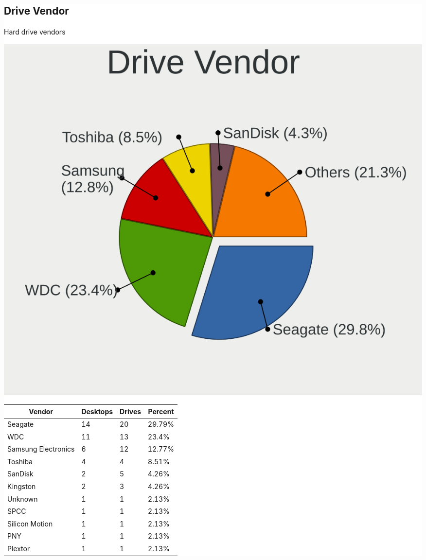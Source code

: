 Drive Vendor
------------

Hard drive vendors

![Drive Vendor](./images/pie_chart/drive_vendor.svg)


| Vendor              | Desktops | Drives | Percent |
|---------------------|----------|--------|---------|
| Seagate             | 14       | 20     | 29.79%  |
| WDC                 | 11       | 13     | 23.4%   |
| Samsung Electronics | 6        | 12     | 12.77%  |
| Toshiba             | 4        | 4      | 8.51%   |
| SanDisk             | 2        | 5      | 4.26%   |
| Kingston            | 2        | 3      | 4.26%   |
| Unknown             | 1        | 1      | 2.13%   |
| SPCC                | 1        | 1      | 2.13%   |
| Silicon Motion      | 1        | 1      | 2.13%   |
| PNY                 | 1        | 1      | 2.13%   |
| Plextor             | 1        | 1      | 2.13%   |